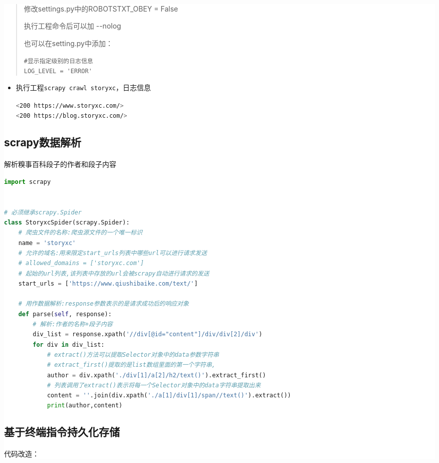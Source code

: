   >修改settings.py中的ROBOTSTXT_OBEY = False
  >
  >执行工程命令后可以加 --nolog
  >
  >也可以在setting.py中添加：
  >
  >```
  >#显示指定级别的日志信息
  >LOG_LEVEL = 'ERROR' 
  >```

- 执行工程`scrapy crawl storyxc`，日志信息

  ```bash
  <200 https://www.storyxc.com/>
  <200 https://blog.storyxc.com/>
  ```

  

## scrapy数据解析

解析糗事百科段子的作者和段子内容

```python
import scrapy


# 必须继承scrapy.Spider
class StoryxcSpider(scrapy.Spider):
    # 爬虫文件的名称:爬虫源文件的一个唯一标识
    name = 'storyxc'
    # 允许的域名:用来限定start_urls列表中哪些url可以进行请求发送
    # allowed_domains = ['storyxc.com']
    # 起始的url列表,该列表中存放的url会被scrapy自动进行请求的发送
    start_urls = ['https://www.qiushibaike.com/text/']

    # 用作数据解析:response参数表示的是请求成功后的响应对象
    def parse(self, response):
        # 解析:作者的名称+段子内容
        div_list = response.xpath('//div[@id="content"]/div/div[2]/div')
        for div in div_list:
            # extract()方法可以提取Selector对象中的data参数字符串
            # extract_first()提取的是list数组里面的第一个字符串,
            author = div.xpath('./div[1]/a[2]/h2/text()').extract_first()
            # 列表调用了extract()表示将每一个Selector对象中的data字符串提取出来
            content = ''.join(div.xpath('./a[1]/div[1]/span//text()').extract())
            print(author,content)
```

## 基于终端指令持久化存储

代码改造：

